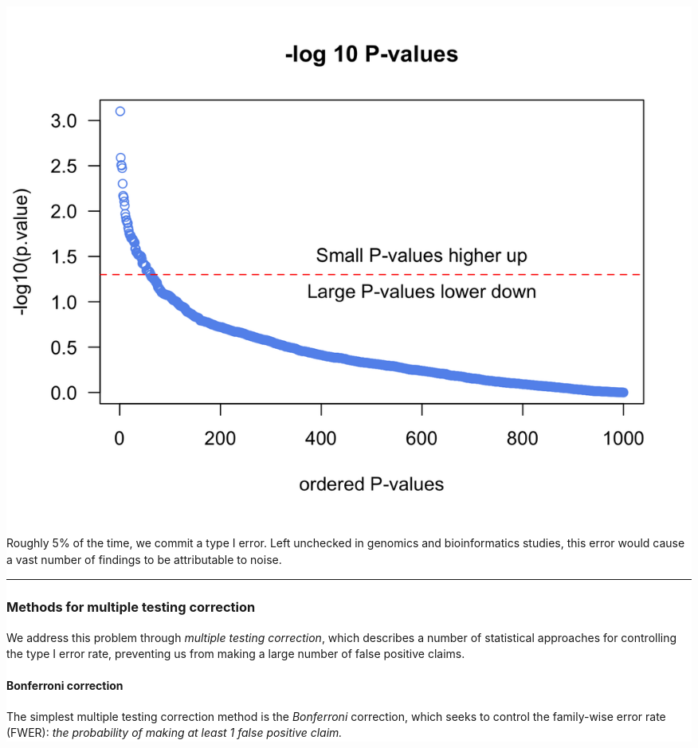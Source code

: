 <p align="center">
  <img src="../figures/hypo-test-2.png" height="100%" width="100%"/>
</p>

Roughly 5% of the time, we commit a type I error. Left unchecked in genomics and bioinformatics studies, this error would cause a vast number of findings to be attributable to noise.

---

### Methods for multiple testing correction

We address this problem through *multiple testing correction*, which describes a number of statistical approaches for controlling the type I error rate, preventing us from making a large number of false positive claims.

#### Bonferroni correction

The simplest multiple testing correction method is the *Bonferroni* correction, which seeks to control the family-wise error rate (FWER): *the probability of making at least 1 false positive claim.*
